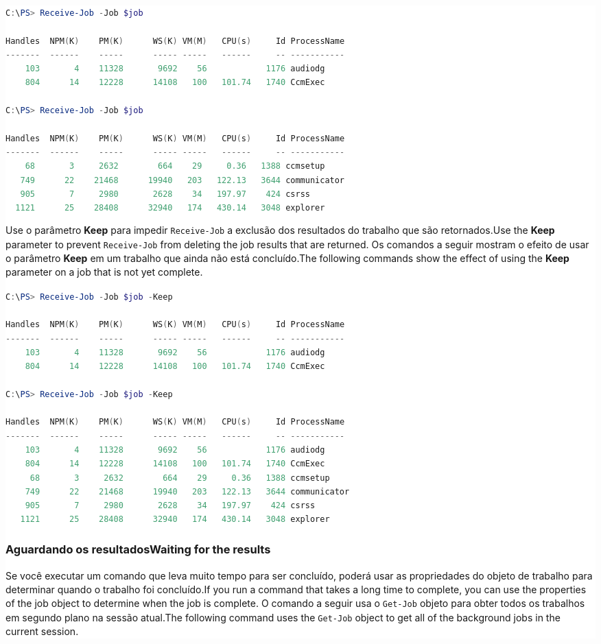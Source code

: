 ```powershell
C:\PS> Receive-Job -Job $job

Handles  NPM(K)    PM(K)      WS(K) VM(M)   CPU(s)     Id ProcessName
-------  ------    -----      ----- -----   ------     -- -----------
    103       4    11328       9692    56            1176 audiodg
    804      14    12228      14108   100   101.74   1740 CcmExec

C:\PS> Receive-Job -Job $job

Handles  NPM(K)    PM(K)      WS(K) VM(M)   CPU(s)     Id ProcessName
-------  ------    -----      ----- -----   ------     -- -----------
    68       3     2632        664    29     0.36   1388 ccmsetup
   749      22    21468      19940   203   122.13   3644 communicator
   905       7     2980       2628    34   197.97    424 csrss
  1121      25    28408      32940   174   430.14   3048 explorer
```

<span data-ttu-id="16b4c-184">Use o parâmetro **Keep** para impedir `Receive-Job` a exclusão dos resultados do trabalho que são retornados.</span><span class="sxs-lookup"><span data-stu-id="16b4c-184">Use the **Keep** parameter to prevent `Receive-Job` from deleting the job results that are returned.</span></span> <span data-ttu-id="16b4c-185">Os comandos a seguir mostram o efeito de usar o parâmetro **Keep** em um trabalho que ainda não está concluído.</span><span class="sxs-lookup"><span data-stu-id="16b4c-185">The following commands show the effect of using the **Keep** parameter on a job that is not yet complete.</span></span>

```powershell
C:\PS> Receive-Job -Job $job -Keep

Handles  NPM(K)    PM(K)      WS(K) VM(M)   CPU(s)     Id ProcessName
-------  ------    -----      ----- -----   ------     -- -----------
    103       4    11328       9692    56            1176 audiodg
    804      14    12228      14108   100   101.74   1740 CcmExec

C:\PS> Receive-Job -Job $job -Keep

Handles  NPM(K)    PM(K)      WS(K) VM(M)   CPU(s)     Id ProcessName
-------  ------    -----      ----- -----   ------     -- -----------
    103       4    11328       9692    56            1176 audiodg
    804      14    12228      14108   100   101.74   1740 CcmExec
     68       3     2632        664    29     0.36   1388 ccmsetup
    749      22    21468      19940   203   122.13   3644 communicator
    905       7     2980       2628    34   197.97    424 csrss
   1121      25    28408      32940   174   430.14   3048 explorer
```

### <a name="waiting-for-the-results"></a><span data-ttu-id="16b4c-186">Aguardando os resultados</span><span class="sxs-lookup"><span data-stu-id="16b4c-186">Waiting for the results</span></span>

<span data-ttu-id="16b4c-187">Se você executar um comando que leva muito tempo para ser concluído, poderá usar as propriedades do objeto de trabalho para determinar quando o trabalho foi concluído.</span><span class="sxs-lookup"><span data-stu-id="16b4c-187">If you run a command that takes a long time to complete, you can use the properties of the job object to determine when the job is complete.</span></span> <span data-ttu-id="16b4c-188">O comando a seguir usa o `Get-Job` objeto para obter todos os trabalhos em segundo plano na sessão atual.</span><span class="sxs-lookup"><span data-stu-id="16b4c-188">The following command uses the `Get-Job` object to get all of the background jobs in the current session.</span></span>
